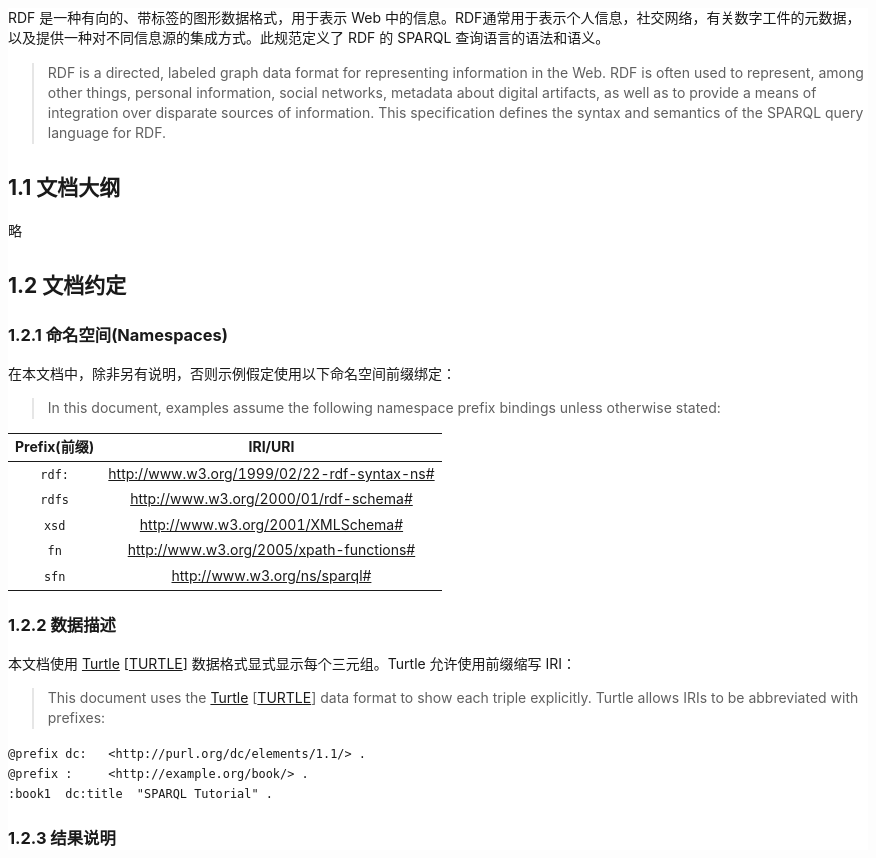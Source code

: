 RDF 是一种有向的、带标签的图形数据格式，用于表示 Web 中的信息。RDF通常用于表示个人信息，社交网络，有关数字工件的元数据，以及提供一种对不同信息源的集成方式。此规范定义了 RDF 的 SPARQL 查询语言的语法和语义。

>RDF is a directed, labeled graph data format for representing information in the Web. RDF is often used to represent, among other things, personal information, social networks, metadata about digital artifacts, as well as to provide a means of integration over disparate sources of information. This specification defines the syntax and semantics of the SPARQL query language for RDF.



## 1.1 文档大纲

略



## 1.2 文档约定



### 1.2.1 命名空间(Namespaces)

在本文档中，除非另有说明，否则示例假定使用以下命名空间前缀绑定：

> In this document, examples assume the following namespace prefix bindings unless otherwise stated:

| Prefix(前缀) |                   IRI/URI                   |
| :----------: | :-----------------------------------------: |
|    `rdf:`    | http://www.w3.org/1999/02/22-rdf-syntax-ns# |
|    `rdfs`    |    http://www.w3.org/2000/01/rdf-schema#    |
|    `xsd`     |      http://www.w3.org/2001/XMLSchema#      |
|     `fn`     |   http://www.w3.org/2005/xpath-functions#   |
|    `sfn`     |        http://www.w3.org/ns/sparql#         |



### 1.2.2 数据描述

本文档使用 [Turtle](http://www.w3.org/TR/turtle/) [[TURTLE](https://www.w3.org/TR/sparql11-query/#TURTLE)] 数据格式显式显示每个三元组。Turtle 允许使用前缀缩写 IRI：

> This document uses the [Turtle](http://www.w3.org/TR/turtle/) [[TURTLE](https://www.w3.org/TR/sparql11-query/#TURTLE)] data format to show each triple explicitly. Turtle allows IRIs to be abbreviated with prefixes:

```turtle
@prefix dc:   <http://purl.org/dc/elements/1.1/> .
@prefix :     <http://example.org/book/> .
:book1  dc:title  "SPARQL Tutorial" .
```



### 1.2.3 结果说明
